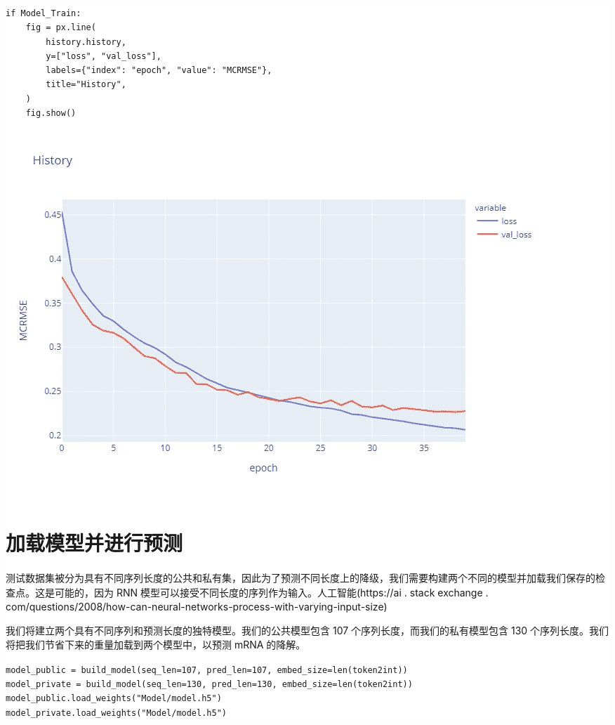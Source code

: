```
if Model_Train:     
    fig = px.line(
        history.history,
        y=["loss", "val_loss"],
        labels={"index": "epoch", "value": "MCRMSE"},
        title="History",
    )
    fig.show()
```

![](img/fd27626fefd732009a8b8e5a9775b8a3.png)

# 加载模型并进行预测

测试数据集被分为具有不同序列长度的公共和私有集，因此为了预测不同长度上的降级，我们需要构建两个不同的模型并加载我们保存的检查点。这是可能的，因为 RNN 模型可以接受不同长度的序列作为输入。人工智能(https://ai . stack exchange . com/questions/2008/how-can-neural-networks-process-with-varying-input-size)

我们将建立两个具有不同序列和预测长度的独特模型。我们的公共模型包含 107 个序列长度，而我们的私有模型包含 130 个序列长度。我们将把我们节省下来的重量加载到两个模型中，以预测 mRNA 的降解。

```
model_public = build_model(seq_len=107, pred_len=107, embed_size=len(token2int))
model_private = build_model(seq_len=130, pred_len=130, embed_size=len(token2int))
model_public.load_weights("Model/model.h5")
model_private.load_weights("Model/model.h5")
```
